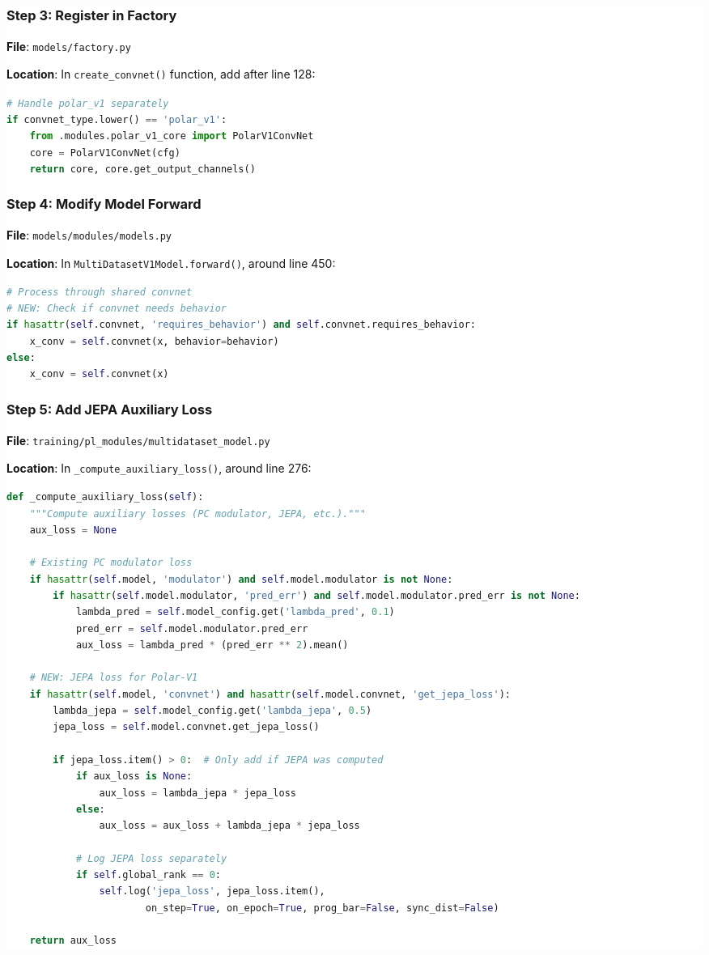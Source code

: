 ```python
```

### Step 3: Register in Factory

**File**: `models/factory.py`

**Location**: In `create_convnet()` function, add after line 128:

```python
# Handle polar_v1 separately
if convnet_type.lower() == 'polar_v1':
    from .modules.polar_v1_core import PolarV1ConvNet
    core = PolarV1ConvNet(cfg)
    return core, core.get_output_channels()
```

### Step 4: Modify Model Forward

**File**: `models/modules/models.py`

**Location**: In `MultiDatasetV1Model.forward()`, around line 450:

```python
# Process through shared convnet
# NEW: Check if convnet needs behavior
if hasattr(self.convnet, 'requires_behavior') and self.convnet.requires_behavior:
    x_conv = self.convnet(x, behavior=behavior)
else:
    x_conv = self.convnet(x)
```

### Step 5: Add JEPA Auxiliary Loss

**File**: `training/pl_modules/multidataset_model.py`

**Location**: In `_compute_auxiliary_loss()`, around line 276:

```python
def _compute_auxiliary_loss(self):
    """Compute auxiliary losses (PC modulator, JEPA, etc.)."""
    aux_loss = None
    
    # Existing PC modulator loss
    if hasattr(self.model, 'modulator') and self.model.modulator is not None:
        if hasattr(self.model.modulator, 'pred_err') and self.model.modulator.pred_err is not None:
            lambda_pred = self.model_config.get('lambda_pred', 0.1)
            pred_err = self.model.modulator.pred_err
            aux_loss = lambda_pred * (pred_err ** 2).mean()
    
    # NEW: JEPA loss for Polar-V1
    if hasattr(self.model, 'convnet') and hasattr(self.model.convnet, 'get_jepa_loss'):
        lambda_jepa = self.model_config.get('lambda_jepa', 0.5)
        jepa_loss = self.model.convnet.get_jepa_loss()
        
        if jepa_loss.item() > 0:  # Only add if JEPA was computed
            if aux_loss is None:
                aux_loss = lambda_jepa * jepa_loss
            else:
                aux_loss = aux_loss + lambda_jepa * jepa_loss
            
            # Log JEPA loss separately
            if self.global_rank == 0:
                self.log('jepa_loss', jepa_loss.item(), 
                        on_step=True, on_epoch=True, prog_bar=False, sync_dist=False)
    
    return aux_loss
```
